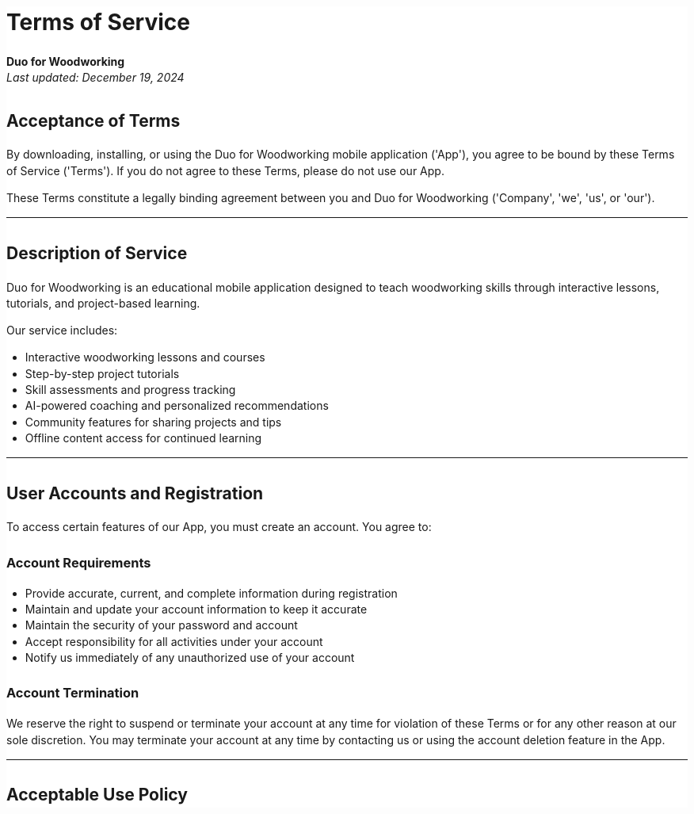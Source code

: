 # Terms of Service

**Duo for Woodworking**  
*Last updated: December 19, 2024*

## Acceptance of Terms

By downloading, installing, or using the Duo for Woodworking mobile application ('App'), you agree to be bound by these Terms of Service ('Terms'). If you do not agree to these Terms, please do not use our App.

These Terms constitute a legally binding agreement between you and Duo for Woodworking ('Company', 'we', 'us', or 'our').

---

## Description of Service

Duo for Woodworking is an educational mobile application designed to teach woodworking skills through interactive lessons, tutorials, and project-based learning.

Our service includes:
- Interactive woodworking lessons and courses
- Step-by-step project tutorials
- Skill assessments and progress tracking
- AI-powered coaching and personalized recommendations
- Community features for sharing projects and tips
- Offline content access for continued learning

---

## User Accounts and Registration

To access certain features of our App, you must create an account. You agree to:

### Account Requirements
- Provide accurate, current, and complete information during registration
- Maintain and update your account information to keep it accurate
- Maintain the security of your password and account
- Accept responsibility for all activities under your account
- Notify us immediately of any unauthorized use of your account

### Account Termination
We reserve the right to suspend or terminate your account at any time for violation of these Terms or for any other reason at our sole discretion. You may terminate your account at any time by contacting us or using the account deletion feature in the App.

---

## Acceptable Use Policy
